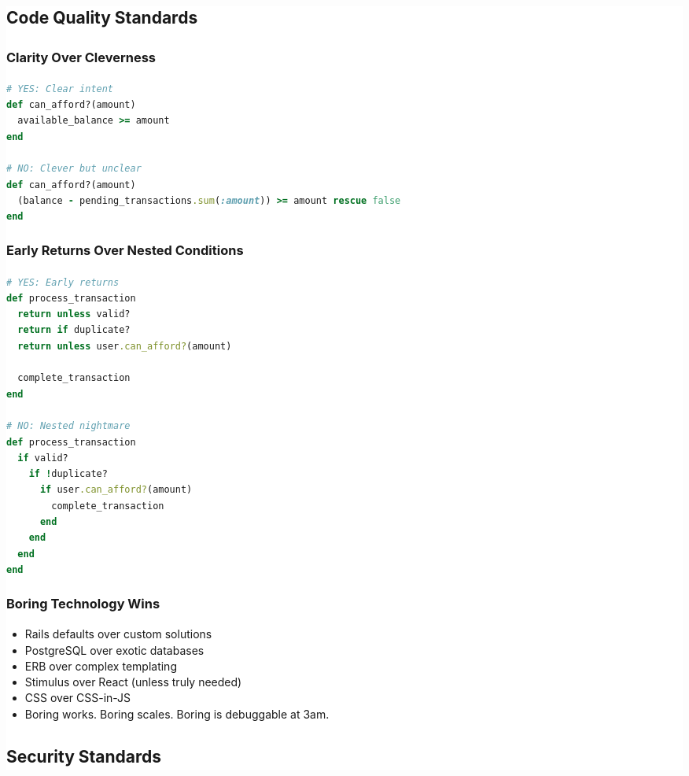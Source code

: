 ## Code Quality Standards

### Clarity Over Cleverness

```ruby
# YES: Clear intent
def can_afford?(amount)
  available_balance >= amount
end

# NO: Clever but unclear
def can_afford?(amount)
  (balance - pending_transactions.sum(:amount)) >= amount rescue false
end
```

### Early Returns Over Nested Conditions

```ruby
# YES: Early returns
def process_transaction
  return unless valid?
  return if duplicate?
  return unless user.can_afford?(amount)
  
  complete_transaction
end

# NO: Nested nightmare
def process_transaction
  if valid?
    if !duplicate?
      if user.can_afford?(amount)
        complete_transaction
      end
    end
  end
end
```

### Boring Technology Wins

- Rails defaults over custom solutions
- PostgreSQL over exotic databases
- ERB over complex templating
- Stimulus over React (unless truly needed)
- CSS over CSS-in-JS
- Boring works. Boring scales. Boring is debuggable at 3am.

## Security Standards
